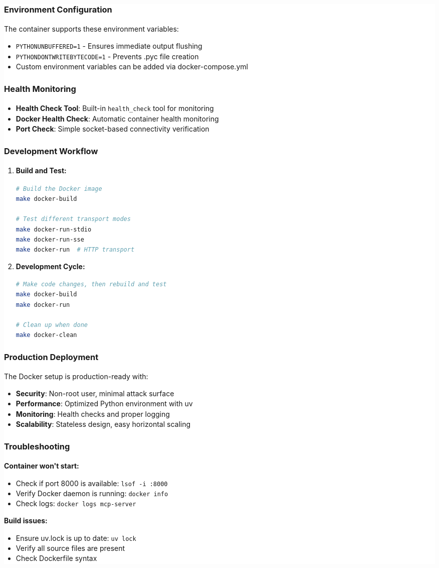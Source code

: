 ### Environment Configuration

The container supports these environment variables:

- `PYTHONUNBUFFERED=1` - Ensures immediate output flushing
- `PYTHONDONTWRITEBYTECODE=1` - Prevents .pyc file creation
- Custom environment variables can be added via docker-compose.yml

### Health Monitoring

- **Health Check Tool**: Built-in `health_check` tool for monitoring
- **Docker Health Check**: Automatic container health monitoring
- **Port Check**: Simple socket-based connectivity verification

### Development Workflow

1. **Build and Test:**
   ```bash
   # Build the Docker image
   make docker-build
   
   # Test different transport modes
   make docker-run-stdio
   make docker-run-sse
   make docker-run  # HTTP transport
   ```

2. **Development Cycle:**
   ```bash
   # Make code changes, then rebuild and test
   make docker-build
   make docker-run
   
   # Clean up when done
   make docker-clean
   ```

### Production Deployment

The Docker setup is production-ready with:

- **Security**: Non-root user, minimal attack surface
- **Performance**: Optimized Python environment with uv
- **Monitoring**: Health checks and proper logging
- **Scalability**: Stateless design, easy horizontal scaling

### Troubleshooting

**Container won't start:**
- Check if port 8000 is available: `lsof -i :8000`
- Verify Docker daemon is running: `docker info`
- Check logs: `docker logs mcp-server`

**Build issues:**
- Ensure uv.lock is up to date: `uv lock`
- Verify all source files are present
- Check Dockerfile syntax
